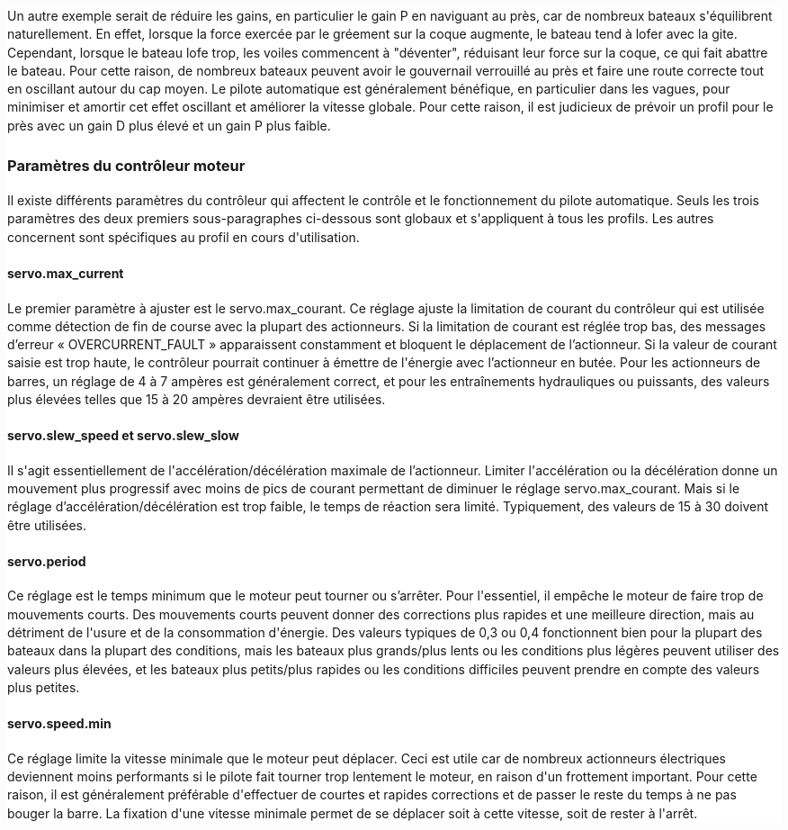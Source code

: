 Un autre exemple serait de réduire les gains, en particulier le gain P en naviguant au près, car de nombreux bateaux s'équilibrent naturellement. En effet, lorsque la force exercée par le gréement sur la coque augmente, le bateau tend à lofer avec la gite. Cependant, lorsque le bateau lofe trop, les voiles commencent à "déventer", réduisant leur force sur la coque, ce qui fait abattre le bateau. Pour cette raison, de nombreux bateaux peuvent avoir le gouvernail verrouillé au près et faire une route correcte tout en oscillant autour du cap moyen. Le pilote automatique est généralement bénéfique, en particulier dans les vagues, pour minimiser et amortir cet effet oscillant et améliorer la vitesse globale. Pour cette raison, il est judicieux de prévoir un profil pour le près avec un gain D plus élevé et un gain P plus faible.

### Paramètres du contrôleur moteur

Il existe différents paramètres du contrôleur qui affectent le contrôle et le fonctionnement du pilote automatique. Seuls les trois paramètres des deux premiers sous-paragraphes ci-dessous sont globaux et s'appliquent à tous les profils. Les autres concernent sont spécifiques au profil en cours d'utilisation.

####  servo.max_current

Le premier paramètre à ajuster est le servo.max_courant. Ce réglage ajuste la limitation de courant du contrôleur qui est utilisée comme détection de fin de course avec la plupart des actionneurs. Si la limitation de courant est réglée trop bas, des messages d’erreur « OVERCURRENT_FAULT » apparaissent constamment et bloquent le déplacement de l’actionneur. Si la valeur de courant saisie est trop haute, le contrôleur pourrait continuer à émettre de l'énergie avec l’actionneur en butée. Pour les actionneurs de barres, un réglage de 4 à 7 ampères est généralement correct, et pour les entraînements hydrauliques ou puissants, des valeurs plus élevées telles que 15 à 20 ampères devraient être utilisées.

#### servo.slew_speed  et  servo.slew_slow

Il s'agit essentiellement de l'accélération/décélération maximale de l’actionneur. Limiter l'accélération ou la décélération donne un mouvement plus progressif avec moins de pics de courant permettant de diminuer le réglage servo.max_courant. Mais si le réglage d’accélération/décélération est trop faible, le temps de réaction sera limité. Typiquement, des valeurs de 15 à 30 doivent être utilisées.

#### servo.period

Ce réglage est le temps minimum que le moteur peut tourner ou s’arrêter. Pour l'essentiel, il empêche le moteur de faire trop de mouvements courts. Des mouvements courts peuvent donner des corrections plus rapides et une meilleure direction, mais au détriment de l'usure et de la consommation d'énergie. Des valeurs typiques de 0,3 ou 0,4 fonctionnent bien pour la plupart des bateaux dans la plupart des conditions, mais les bateaux plus grands/plus lents ou les conditions plus légères peuvent utiliser des valeurs plus élevées, et les bateaux plus petits/plus rapides ou les conditions difficiles peuvent prendre en compte des valeurs plus petites.

#### servo.speed.min

Ce réglage limite la vitesse minimale que le moteur peut déplacer. Ceci est utile car de nombreux actionneurs électriques deviennent moins performants si le pilote fait tourner trop lentement le moteur, en raison d'un frottement important. Pour cette raison, il est généralement préférable d'effectuer de courtes et rapides corrections et de passer le reste du temps à ne pas bouger la barre. La fixation d'une vitesse minimale permet de se déplacer soit à cette vitesse, soit de rester à l'arrêt.
